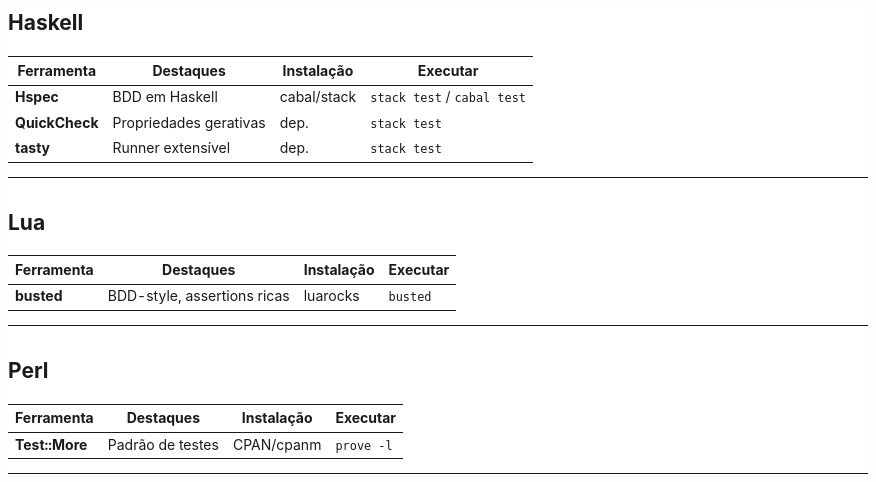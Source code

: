 
## Haskell

| Ferramenta | Destaques | Instalação | Executar |
|---|---|---|---|
| **Hspec** | BDD em Haskell | cabal/stack | `stack test` / `cabal test` |
| **QuickCheck** | Propriedades gerativas | dep. | `stack test` |
| **tasty** | Runner extensível | dep. | `stack test` |

---

## Lua

| Ferramenta | Destaques | Instalação | Executar |
|---|---|---|---|
| **busted** | BDD-style, assertions ricas | luarocks | `busted` |

---

## Perl

| Ferramenta | Destaques | Instalação | Executar |
|---|---|---|---|
| **Test::More** | Padrão de testes | CPAN/cpanm | `prove -l` |

---

